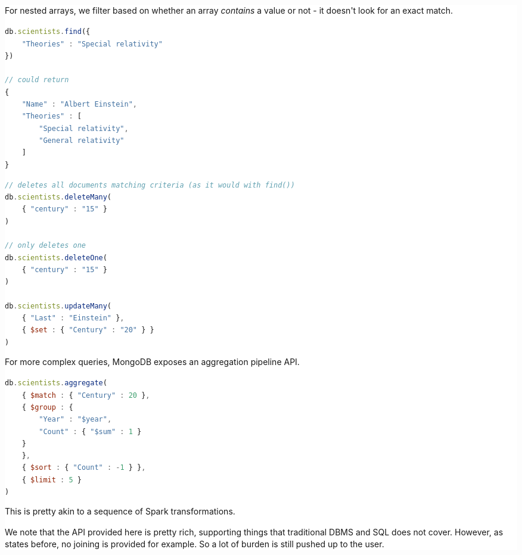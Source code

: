 For nested arrays, we filter based on whether an array _contains_ a value or
not - it doesn't look for an exact match.

```javascript
db.scientists.find({
    "Theories" : "Special relativity"
})

// could return
{
    "Name" : "Albert Einstein",
    "Theories" : [
        "Special relativity",
        "General relativity"
    ]
}
```

```javascript
// deletes all documents matching criteria (as it would with find())
db.scientists.deleteMany(
    { "century" : "15" }
)

// only deletes one
db.scientists.deleteOne(
    { "century" : "15" }
)

db.scientists.updateMany(
    { "Last" : "Einstein" },
    { $set : { "Century" : "20" } }
)
```

For more complex queries, MongoDB exposes an aggregation pipeline API.

```javascript
db.scientists.aggregate(
    { $match : { "Century" : 20 },
    { $group : {
        "Year" : "$year",
        "Count" : { "$sum" : 1 }
    }
    },
    { $sort : { "Count" : -1 } },
    { $limit : 5 }
)
```

This is pretty akin to a sequence of Spark transformations.

We note that the API provided here is pretty rich, supporting things that
traditional DBMS and SQL does not cover. However, as states before, no joining
is provided for example. So a lot of burden is still pushed up to the user.
